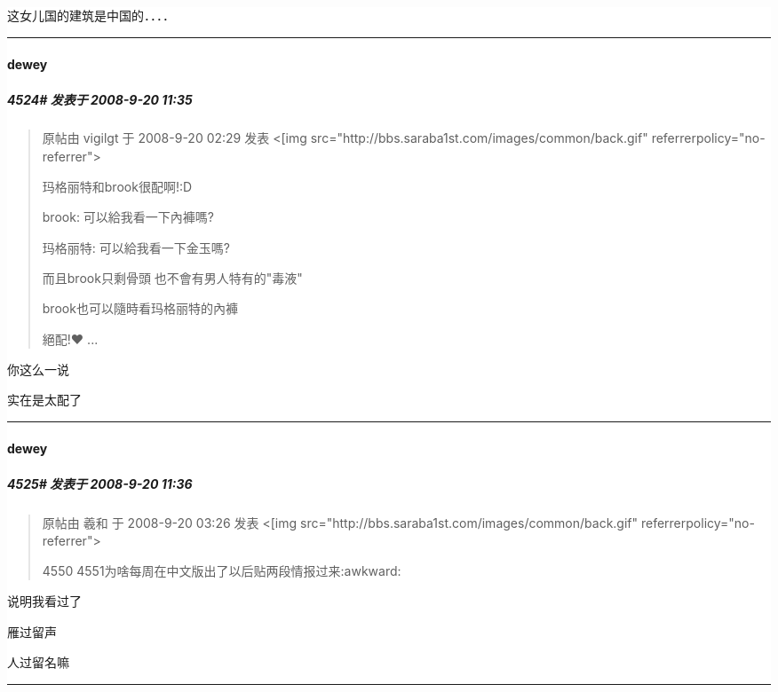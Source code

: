 


这女儿国的建筑是中国的．．．．







-----

####  dewey  
##### 4524#       发表于 2008-9-20 11:35



<blockquote>原帖由 vigilgt 于 2008-9-20 02:29 发表 <[img src="http://bbs.saraba1st.com/images/common/back.gif" referrerpolicy="no-referrer">

玛格丽特和brook很配啊!:D 

brook: 可以給我看一下內褲嗎?

玛格丽特: 可以給我看一下金玉嗎?


而且brook只剩骨頭 也不會有男人特有的\"毒液\"

brook也可以隨時看玛格丽特的內褲

絕配!:heart: ... </blockquote>

你这么一说

实在是太配了







-----

####  dewey  
##### 4525#       发表于 2008-9-20 11:36



<blockquote>原帖由 羲和 于 2008-9-20 03:26 发表 <[img src="http://bbs.saraba1st.com/images/common/back.gif" referrerpolicy="no-referrer">

4550 4551为啥每周在中文版出了以后贴两段情报过来:awkward: </blockquote>
说明我看过了

雁过留声

人过留名嘛







-----
